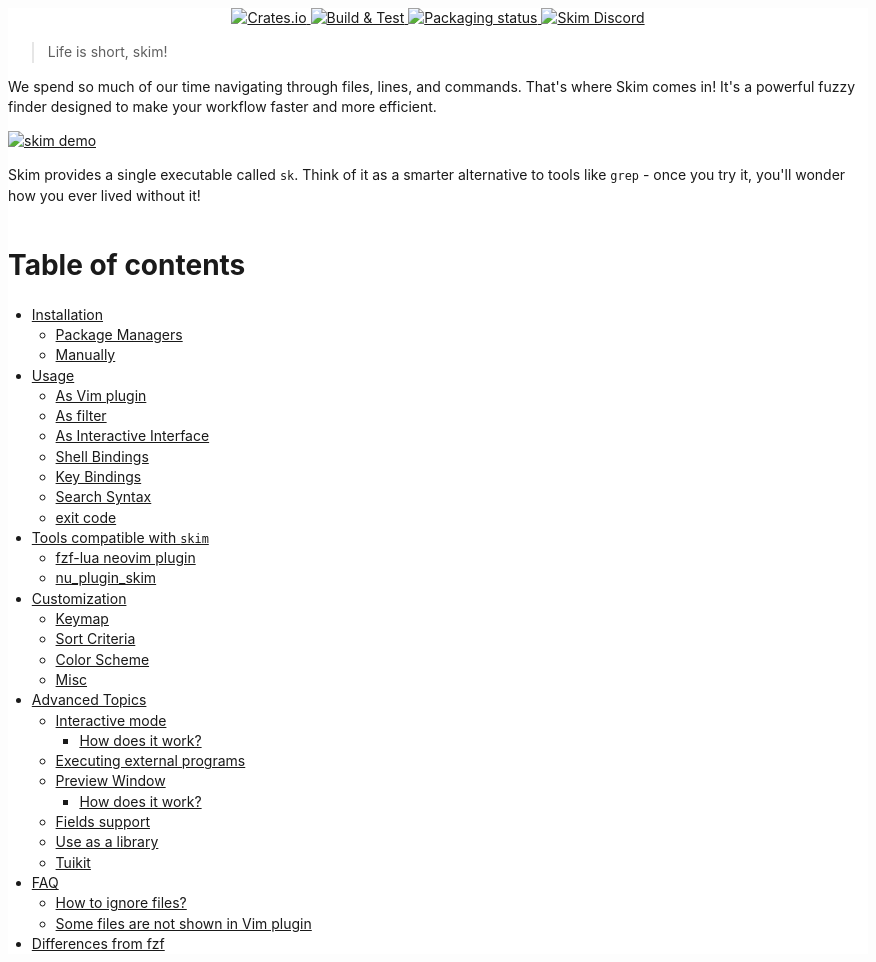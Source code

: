 <p align="center">
  <a href="https://crates.io/crates/skim">
    <img src="https://img.shields.io/crates/v/skim.svg" alt="Crates.io" />
  </a>
  <a href="https://github.com/skim-rs/skim/actions?query=workflow%3A%22Build+%26+Test%22+event%3Apush">
    <img src="https://github.com/skim-rs/skim/actions/workflows/test.yml/badge.svg?event=push" alt="Build & Test" />
  </a>
  <a href="https://repology.org/project/skim-fuzzy-finder/versions">
    <img src="https://repology.org/badge/tiny-repos/skim-fuzzy-finder.svg" alt="Packaging status" />
  </a>
  <a href="https://discord.gg/23PuxttufP">
    <img alt="Skim Discord" src="https://img.shields.io/discord/1031830957432504361?label=&color=7389d8&labelColor=6a7ec2&logoColor=ffffff&logo=discord" />
  </a>
</p>

> Life is short, skim!

We spend so much of our time navigating through files, lines, and commands. That's where Skim comes in!
It's a powerful fuzzy finder designed to make your workflow faster and more efficient.

[![skim demo](https://asciinema.org/a/pIfwazaM0mTHA8F7qRbjrqOnm.svg)](https://asciinema.org/a/pIfwazaM0mTHA8F7qRbjrqOnm)

Skim provides a single executable called `sk`. Think of it as a smarter alternative to tools like
`grep` - once you try it, you'll wonder how you ever lived without it!

# Table of contents

- [Installation](#installation)
   * [Package Managers](#package-managers)
   * [Manually](#manually)
- [Usage](#usage)
   * [As Vim plugin](#as-vim-plugin)
   * [As filter](#as-filter)
   * [As Interactive Interface](#as-interactive-interface)
   * [Shell Bindings](#shell-bindings)
   * [Key Bindings](#key-bindings)
   * [Search Syntax](#search-syntax)
   * [exit code](#exit-code)
- [Tools compatible with `skim`](#tools-compatible-with-skim)
   * [fzf-lua neovim plugin](#fzf-lua-neovim-plugin)
   * [nu_plugin_skim](#nu_plugin_skim)
- [Customization](#customization)
   * [Keymap](#keymap)
   * [Sort Criteria](#sort-criteria)
   * [Color Scheme](#color-scheme)
   * [Misc](#misc)
- [Advanced Topics](#advanced-topics)
   * [Interactive mode](#interactive-mode)
      + [How does it work?](#how-does-it-work)
   * [Executing external programs](#executing-external-programs)
   * [Preview Window](#preview-window)
      + [How does it work?](#how-does-it-work-1)
   * [Fields support](#fields-support)
   * [Use as a library](#use-as-a-library)
   * [Tuikit](#tuikit)
- [FAQ](#faq)
   * [How to ignore files?](#how-to-ignore-files)
   * [Some files are not shown in Vim plugin](#some-files-are-not-shown-in-vim-plugin)
- [Differences from fzf](#differences-from-fzf)